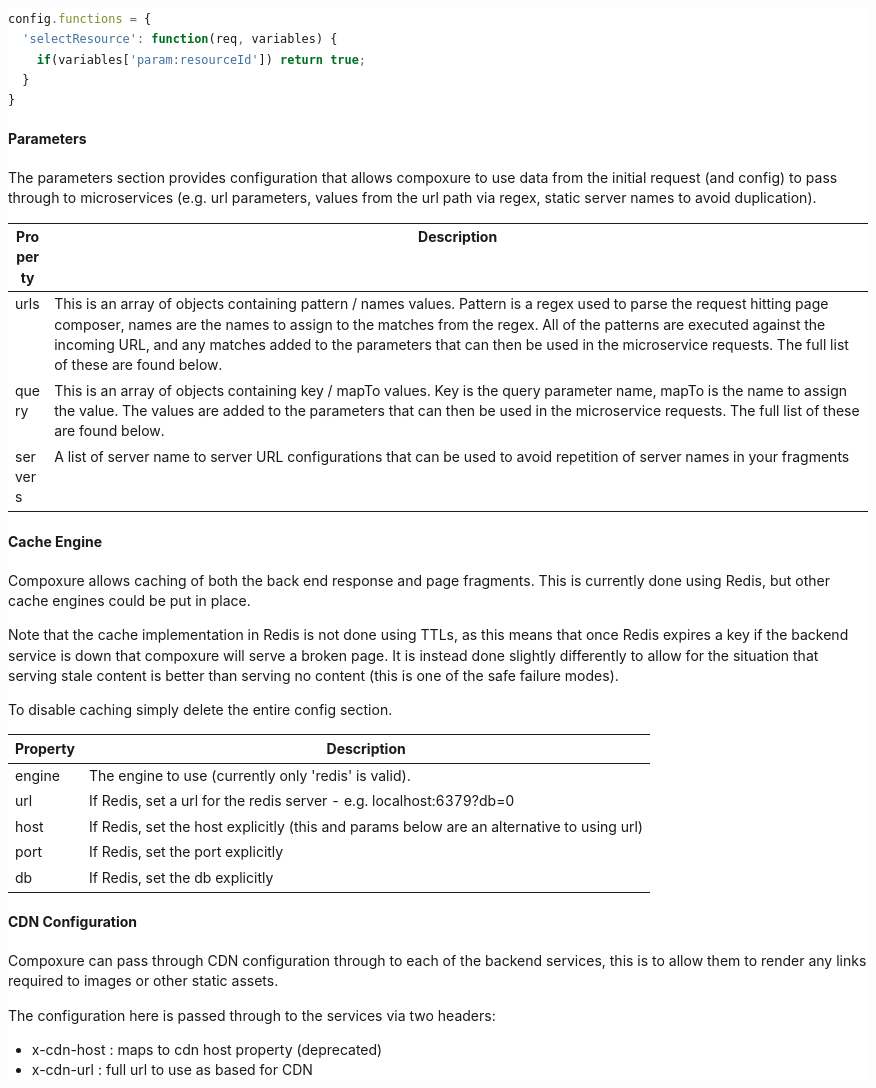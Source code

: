 ```js
config.functions = {
  'selectResource': function(req, variables) {
    if(variables['param:resourceId']) return true;
  }
}
```

#### Parameters

The parameters section provides configuration that allows compoxure to use data from the initial request (and config) to pass through to microservices (e.g. url parameters, values from the url path via regex, static server names to avoid duplication).

|Property|Description|
---------|------------
urls|This is an array of objects containing pattern / names values.  Pattern is a regex used to parse the request hitting page composer, names are the names to assign to the matches from the regex. All of the patterns are executed against the incoming URL, and any matches added to the parameters that can then be used in the microservice requests.  The full list of these are found below.
query|This is an array of objects containing key / mapTo values. Key is the query parameter name, mapTo is the name to assign the value. The values are added to the parameters that can then be used in the microservice requests.  The full list of these are found below.
servers|A list of server name to server URL configurations that can be used to avoid repetition of server names in your fragments

#### Cache Engine

Compoxure allows caching of both the back end response and page fragments.  This is currently done using Redis, but other cache engines could be put in place.

Note that the cache implementation in Redis is not done using TTLs, as this means that once Redis expires a key if the backend service is down that compoxure will serve a broken page.  It is instead done slightly differently to allow for the situation that serving stale content is better than serving no content (this is one of the safe failure modes).

To disable caching simply delete the entire config section.

|Property|Description|
---------|------------
engine|The engine to use (currently only 'redis' is valid).
url|If Redis, set a url for the redis server - e.g. localhost:6379?db=0
host|If Redis, set the host explicitly (this and params below are an alternative to using url)
port|If Redis, set the port explicitly
db|If Redis, set the db explicitly

#### CDN Configuration

Compoxure can pass through CDN configuration through to each of the backend services, this is to allow them to render any links required to images or other static assets.

The configuration here is passed through to the services via two headers:

 - x-cdn-host : maps to cdn host property (deprecated)
 - x-cdn-url : full url to use as based for CDN
